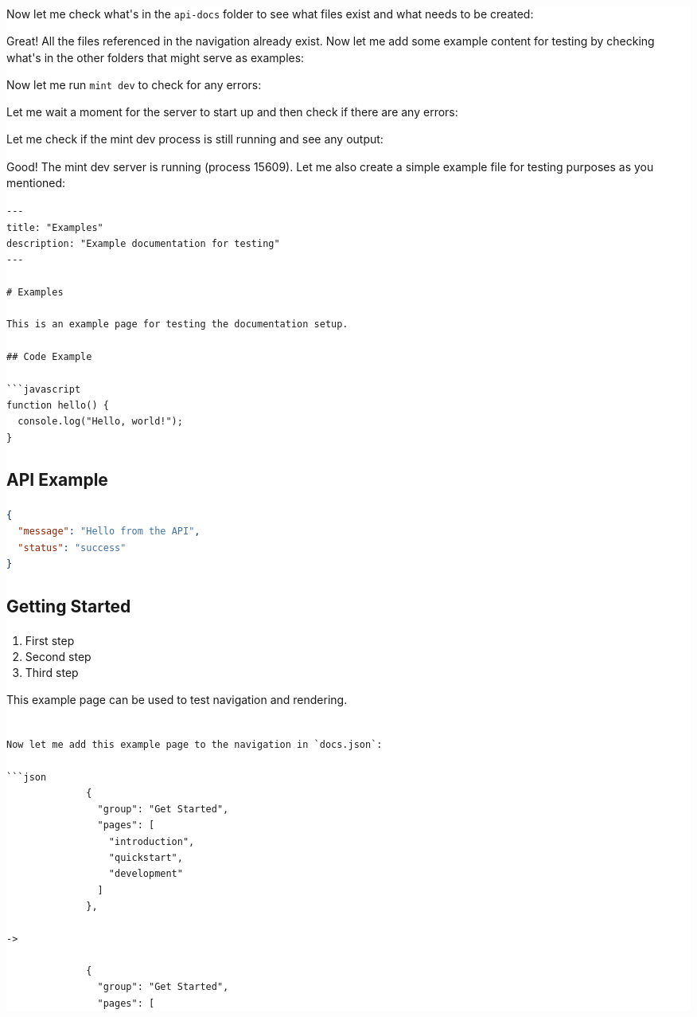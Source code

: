 Now let me check what's in the `api-docs` folder to see what files exist and what needs to be created:

Great! All the files referenced in the navigation already exist. Now let me add some example content for testing by checking what's in the other folders that might serve as examples:

Now let me run `mint dev` to check for any errors:

Let me wait a moment for the server to start up and then check if there are any errors:

Let me check if the mint dev process is still running and see any output:

Good! The mint dev server is running (process 15609). Let me also create a simple example file for testing purposes as you mentioned:

```plaintext
---
title: "Examples"
description: "Example documentation for testing"
---

# Examples

This is an example page for testing the documentation setup.

## Code Example

```javascript
function hello() {
  console.log("Hello, world!");
}
```

## API Example

```json
{
  "message": "Hello from the API",
  "status": "success"
}
```

## Getting Started

1. First step
2. Second step
3. Third step

This example page can be used to test navigation and rendering.
```

Now let me add this example page to the navigation in `docs.json`:

```json
              {
                "group": "Get Started",
                "pages": [
                  "introduction",
                  "quickstart",
                  "development"
                ]
              },

->

              {
                "group": "Get Started",
                "pages": [
```